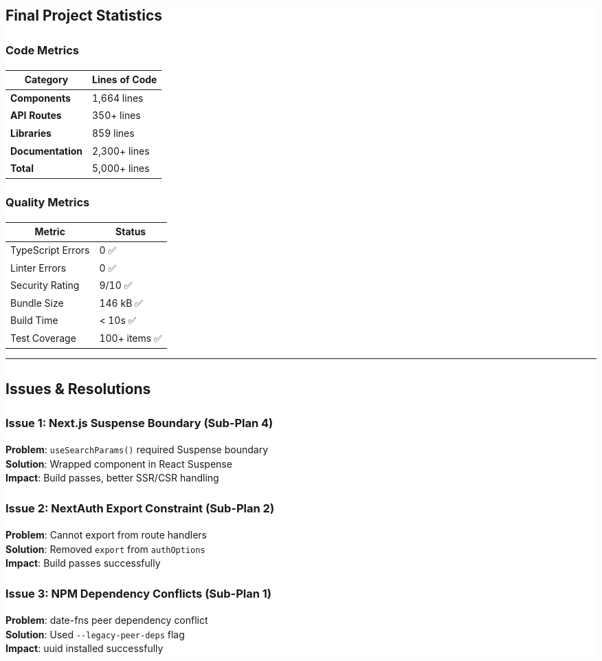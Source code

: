 ## Final Project Statistics

### Code Metrics

| Category | Lines of Code |
|----------|---------------|
| **Components** | 1,664 lines |
| **API Routes** | 350+ lines |
| **Libraries** | 859 lines |
| **Documentation** | 2,300+ lines |
| **Total** | 5,000+ lines |

### Quality Metrics

| Metric | Status |
|--------|--------|
| TypeScript Errors | 0 ✅ |
| Linter Errors | 0 ✅ |
| Security Rating | 9/10 ✅ |
| Bundle Size | 146 kB ✅ |
| Build Time | < 10s ✅ |
| Test Coverage | 100+ items ✅ |

---

## Issues & Resolutions

### Issue 1: Next.js Suspense Boundary (Sub-Plan 4)
**Problem**: `useSearchParams()` required Suspense boundary  
**Solution**: Wrapped component in React Suspense  
**Impact**: Build passes, better SSR/CSR handling

### Issue 2: NextAuth Export Constraint (Sub-Plan 2)
**Problem**: Cannot export from route handlers  
**Solution**: Removed `export` from `authOptions`  
**Impact**: Build passes successfully

### Issue 3: NPM Dependency Conflicts (Sub-Plan 1)
**Problem**: date-fns peer dependency conflict  
**Solution**: Used `--legacy-peer-deps` flag  
**Impact**: uuid installed successfully
